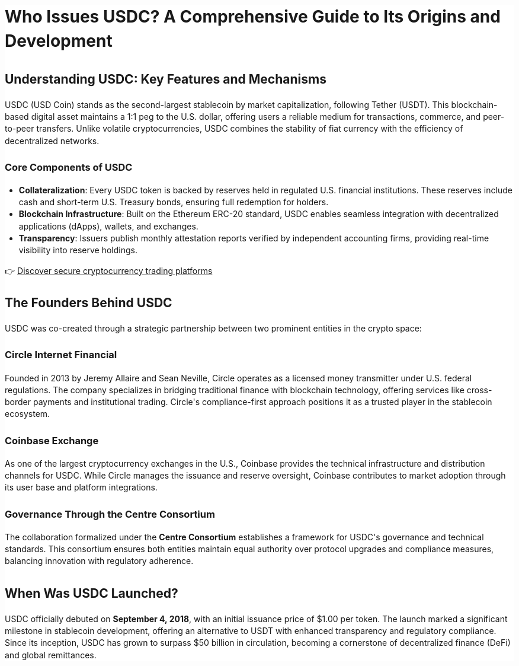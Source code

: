 # Who Issues USDC? A Comprehensive Guide to Its Origins and Development  

## Understanding USDC: Key Features and Mechanisms  

USDC (USD Coin) stands as the second-largest stablecoin by market capitalization, following Tether (USDT). This blockchain-based digital asset maintains a 1:1 peg to the U.S. dollar, offering users a reliable medium for transactions, commerce, and peer-to-peer transfers. Unlike volatile cryptocurrencies, USDC combines the stability of fiat currency with the efficiency of decentralized networks.  

### Core Components of USDC  
- **Collateralization**: Every USDC token is backed by reserves held in regulated U.S. financial institutions. These reserves include cash and short-term U.S. Treasury bonds, ensuring full redemption for holders.  
- **Blockchain Infrastructure**: Built on the Ethereum ERC-20 standard, USDC enables seamless integration with decentralized applications (dApps), wallets, and exchanges.  
- **Transparency**: Issuers publish monthly attestation reports verified by independent accounting firms, providing real-time visibility into reserve holdings.  

👉 [Discover secure cryptocurrency trading platforms](https://bit.ly/okx-bonus)  

## The Founders Behind USDC  

USDC was co-created through a strategic partnership between two prominent entities in the crypto space:  

### **Circle Internet Financial**  
Founded in 2013 by Jeremy Allaire and Sean Neville, Circle operates as a licensed money transmitter under U.S. federal regulations. The company specializes in bridging traditional finance with blockchain technology, offering services like cross-border payments and institutional trading. Circle's compliance-first approach positions it as a trusted player in the stablecoin ecosystem.  

### **Coinbase Exchange**  
As one of the largest cryptocurrency exchanges in the U.S., Coinbase provides the technical infrastructure and distribution channels for USDC. While Circle manages the issuance and reserve oversight, Coinbase contributes to market adoption through its user base and platform integrations.  

### Governance Through the Centre Consortium  
The collaboration formalized under the **Centre Consortium** establishes a framework for USDC's governance and technical standards. This consortium ensures both entities maintain equal authority over protocol upgrades and compliance measures, balancing innovation with regulatory adherence.  

## When Was USDC Launched?  

USDC officially debuted on **September 4, 2018**, with an initial issuance price of $1.00 per token. The launch marked a significant milestone in stablecoin development, offering an alternative to USDT with enhanced transparency and regulatory compliance. Since its inception, USDC has grown to surpass $50 billion in circulation, becoming a cornerstone of decentralized finance (DeFi) and global remittances.  
